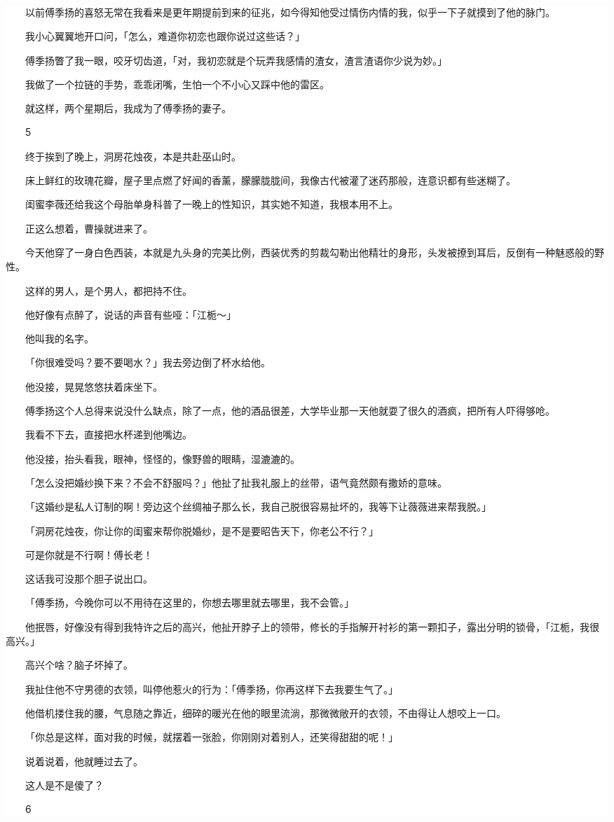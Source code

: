 &emsp;&emsp;以前傅季扬的喜怒无常在我看来是更年期提前到来的征兆，如今得知他受过情伤内情的我，似乎一下子就摸到了他的脉门。  
  
&emsp;&emsp;我小心翼翼地开口问，「怎么，难道你初恋也跟你说过这些话？」  
  
&emsp;&emsp;傅季扬瞥了我一眼，咬牙切齿道，「对，我初恋就是个玩弄我感情的渣女，渣言渣语你少说为妙。」  
  
&emsp;&emsp;我做了一个拉链的手势，乖乖闭嘴，生怕一个不小心又踩中他的雷区。  
  
&emsp;&emsp;就这样，两个星期后，我成为了傅季扬的妻子。  
  
&emsp;&emsp;5  
  
&emsp;&emsp;终于挨到了晚上，洞房花烛夜，本是共赴巫山时。  
  
&emsp;&emsp;床上鲜红的玫瑰花瓣，屋子里点燃了好闻的香薰，朦朦胧胧间，我像古代被灌了迷药那般，连意识都有些迷糊了。  
  
&emsp;&emsp;闺蜜李薇还给我这个母胎单身科普了一晚上的性知识，其实她不知道，我根本用不上。  
  
&emsp;&emsp;正这么想着，曹操就进来了。  
  
&emsp;&emsp;今天他穿了一身白色西装，本就是九头身的完美比例，西装优秀的剪裁勾勒出他精壮的身形，头发被撩到耳后，反倒有一种魅惑般的野性。  
  
&emsp;&emsp;这样的男人，是个男人，都把持不住。  
  
&emsp;&emsp;他好像有点醉了，说话的声音有些哑：「江栀～」  
  
&emsp;&emsp;他叫我的名字。  
  
&emsp;&emsp;「你很难受吗？要不要喝水？」我去旁边倒了杯水给他。  
  
&emsp;&emsp;他没接，晃晃悠悠扶着床坐下。  
  
&emsp;&emsp;傅季扬这个人总得来说没什么缺点，除了一点，他的酒品很差，大学毕业那一天他就耍了很久的酒疯，把所有人吓得够呛。  
  
&emsp;&emsp;我看不下去，直接把水杯递到他嘴边。  
  
&emsp;&emsp;他没接，抬头看我，眼神，怪怪的，像野兽的眼睛，湿漉漉的。  
  
&emsp;&emsp;「怎么没把婚纱换下来？不会不舒服吗？」他扯了扯我礼服上的丝带，语气竟然颇有撒娇的意味。  
  
&emsp;&emsp;「这婚纱是私人订制的啊！旁边这个丝绸袖子那么长，我自己脱很容易扯坏的，我等下让薇薇进来帮我脱。」  
  
&emsp;&emsp;「洞房花烛夜，你让你的闺蜜来帮你脱婚纱，是不是要昭告天下，你老公不行？」  
  
&emsp;&emsp;可是你就是不行啊！傅长老！  
  
&emsp;&emsp;这话我可没那个胆子说出口。  
  
&emsp;&emsp;「傅季扬，今晚你可以不用待在这里的，你想去哪里就去哪里，我不会管。」  
  
&emsp;&emsp;他抿唇，好像没有得到我特许之后的高兴，他扯开脖子上的领带，修长的手指解开衬衫的第一颗扣子，露出分明的锁骨，「江栀，我很高兴。」  
  
&emsp;&emsp;高兴个啥？脑子坏掉了。  
  
&emsp;&emsp;我扯住他不守男德的衣领，叫停他惹火的行为：「傅季扬，你再这样下去我要生气了。」  
  
&emsp;&emsp;他借机搂住我的腰，气息随之靠近，细碎的暖光在他的眼里流淌，那微微敞开的衣领，不由得让人想咬上一口。  
  
&emsp;&emsp;「你总是这样，面对我的时候，就摆着一张脸，你刚刚对着别人，还笑得甜甜的呢！」  
  
&emsp;&emsp;说着说着，他就睡过去了。  
  
&emsp;&emsp;这人是不是傻了？  
  
&emsp;&emsp;6  
  